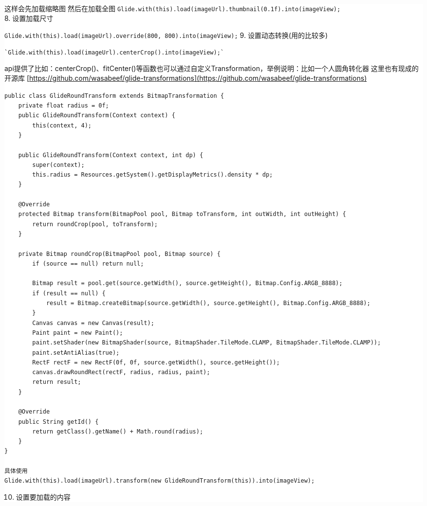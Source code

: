  这样会先加载缩略图 然后在加载全图
	`Glide.with(this).load(imageUrl).thumbnail(0.1f).into(imageView);` 			  
8. 设置加载尺寸

`Glide.with(this).load(imageUrl).override(800, 800).into(imageView);`
9. 设置动态转换(用的比较多)

    `Glide.with(this).load(imageUrl).centerCrop().into(imageView);`


 api提供了比如：centerCrop()、fitCenter()等函数也可以通过自定义Transformation，举例说明：比如一个人圆角转化器
这里也有现成的开源库
	[https://github.com/wasabeef/glide-transformations](https://github.com/wasabeef/glide-transformations)

	public class GlideRoundTransform extends BitmapTransformation {
        private float radius = 0f;
        public GlideRoundTransform(Context context) {
            this(context, 4);
        }

        public GlideRoundTransform(Context context, int dp) {
            super(context);
            this.radius = Resources.getSystem().getDisplayMetrics().density * dp;
        }

        @Override
        protected Bitmap transform(BitmapPool pool, Bitmap toTransform, int outWidth, int outHeight) {
            return roundCrop(pool, toTransform);
        }

        private Bitmap roundCrop(BitmapPool pool, Bitmap source) {
            if (source == null) return null;

            Bitmap result = pool.get(source.getWidth(), source.getHeight(), Bitmap.Config.ARGB_8888);
            if (result == null) {
                result = Bitmap.createBitmap(source.getWidth(), source.getHeight(), Bitmap.Config.ARGB_8888);
            }
            Canvas canvas = new Canvas(result);
            Paint paint = new Paint();
            paint.setShader(new BitmapShader(source, BitmapShader.TileMode.CLAMP, BitmapShader.TileMode.CLAMP));
            paint.setAntiAlias(true);
            RectF rectF = new RectF(0f, 0f, source.getWidth(), source.getHeight());
            canvas.drawRoundRect(rectF, radius, radius, paint);
            return result;
        }

        @Override
        public String getId() {
            return getClass().getName() + Math.round(radius);
        }
    }

	具体使用
    Glide.with(this).load(imageUrl).transform(new GlideRoundTransform(this)).into(imageView);
10. 设置要加载的内容	
